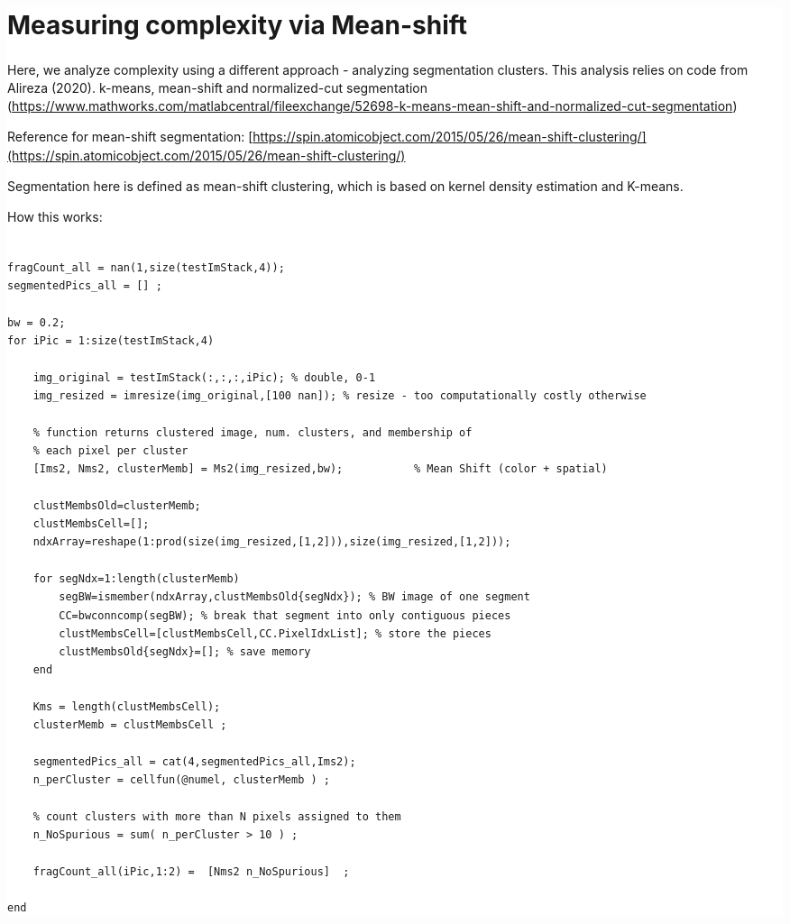   
# Measuring complexity via Mean-shift 
  


Here, we analyze complexity using a different approach - analyzing segmentation clusters. This analysis relies on code from Alireza (2020). k-means, mean-shift and normalized-cut segmentation (https://www.mathworks.com/matlabcentral/fileexchange/52698-k-means-mean-shift-and-normalized-cut-segmentation)




Reference for mean-shift segmentation: [https://spin.atomicobject.com/2015/05/26/mean-shift-clustering/](https://spin.atomicobject.com/2015/05/26/mean-shift-clustering/)




Segmentation here is defined as  mean-shift clustering, which is based on kernel density estimation and K-means.


  


How this works:



```matlab:Code

fragCount_all = nan(1,size(testImStack,4));
segmentedPics_all = [] ;

bw = 0.2;
for iPic = 1:size(testImStack,4)

    img_original = testImStack(:,:,:,iPic); % double, 0-1
    img_resized = imresize(img_original,[100 nan]); % resize - too computationally costly otherwise

    % function returns clustered image, num. clusters, and membership of
    % each pixel per cluster
    [Ims2, Nms2, clusterMemb] = Ms2(img_resized,bw);           % Mean Shift (color + spatial)

    clustMembsOld=clusterMemb;
    clustMembsCell=[];
    ndxArray=reshape(1:prod(size(img_resized,[1,2])),size(img_resized,[1,2]));
    
    for segNdx=1:length(clusterMemb)
        segBW=ismember(ndxArray,clustMembsOld{segNdx}); % BW image of one segment
        CC=bwconncomp(segBW); % break that segment into only contiguous pieces
        clustMembsCell=[clustMembsCell,CC.PixelIdxList]; % store the pieces
        clustMembsOld{segNdx}=[]; % save memory
    end
    
    Kms = length(clustMembsCell);
    clusterMemb = clustMembsCell ;

    segmentedPics_all = cat(4,segmentedPics_all,Ims2);
    n_perCluster = cellfun(@numel, clusterMemb ) ;
    
    % count clusters with more than N pixels assigned to them
    n_NoSpurious = sum( n_perCluster > 10 ) ;
    
    fragCount_all(iPic,1:2) =  [Nms2 n_NoSpurious]  ;

end

```
